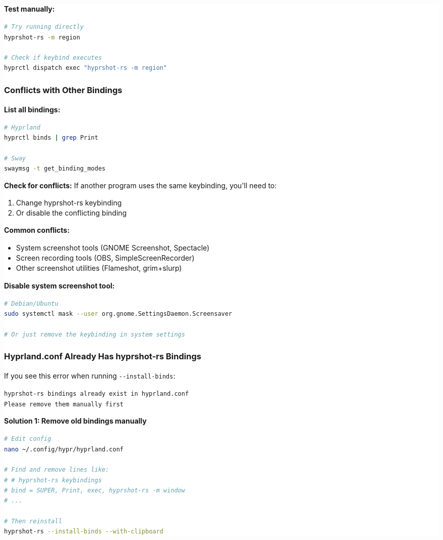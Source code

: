 **Test manually:**
```bash
# Try running directly
hyprshot-rs -m region

# Check if keybind executes
hyprctl dispatch exec "hyprshot-rs -m region"
```

### Conflicts with Other Bindings

**List all bindings:**
```bash
# Hyprland
hyprctl binds | grep Print

# Sway
swaymsg -t get_binding_modes
```

**Check for conflicts:**
If another program uses the same keybinding, you'll need to:
1. Change hyprshot-rs keybinding
2. Or disable the conflicting binding

**Common conflicts:**
- System screenshot tools (GNOME Screenshot, Spectacle)
- Screen recording tools (OBS, SimpleScreenRecorder)
- Other screenshot utilities (Flameshot, grim+slurp)

**Disable system screenshot tool:**
```bash
# Debian/Ubuntu
sudo systemctl mask --user org.gnome.SettingsDaemon.Screensaver

# Or just remove the keybinding in system settings
```

### Hyprland.conf Already Has hyprshot-rs Bindings

If you see this error when running `--install-binds`:
```
hyprshot-rs bindings already exist in hyprland.conf
Please remove them manually first
```

**Solution 1: Remove old bindings manually**
```bash
# Edit config
nano ~/.config/hypr/hyprland.conf

# Find and remove lines like:
# # hyprshot-rs keybindings
# bind = SUPER, Print, exec, hyprshot-rs -m window
# ...

# Then reinstall
hyprshot-rs --install-binds --with-clipboard
```
